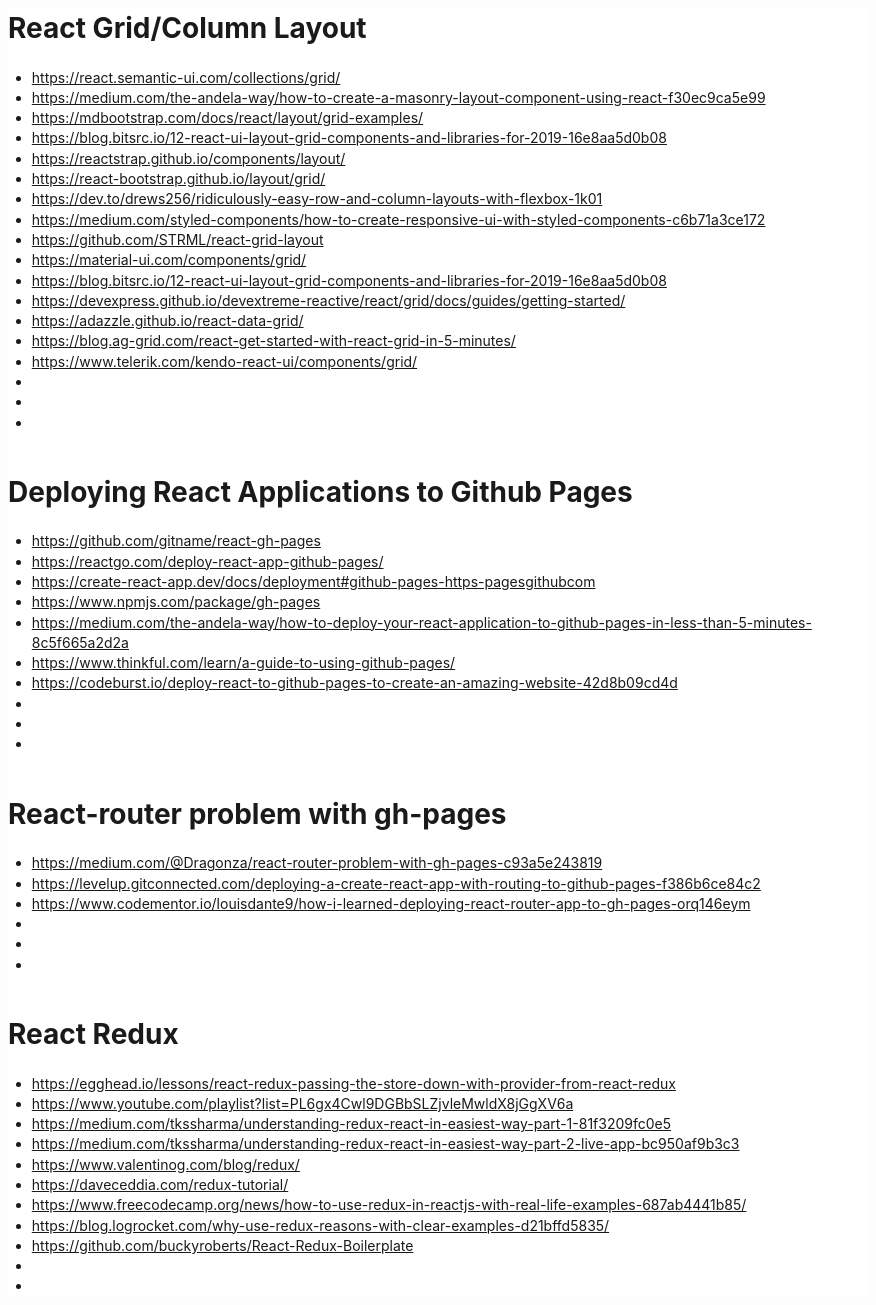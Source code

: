 # React Grid/Column Layout
* https://react.semantic-ui.com/collections/grid/
* https://medium.com/the-andela-way/how-to-create-a-masonry-layout-component-using-react-f30ec9ca5e99
* https://mdbootstrap.com/docs/react/layout/grid-examples/
* https://blog.bitsrc.io/12-react-ui-layout-grid-components-and-libraries-for-2019-16e8aa5d0b08
* https://reactstrap.github.io/components/layout/
* https://react-bootstrap.github.io/layout/grid/
* https://dev.to/drews256/ridiculously-easy-row-and-column-layouts-with-flexbox-1k01
* https://medium.com/styled-components/how-to-create-responsive-ui-with-styled-components-c6b71a3ce172
* https://github.com/STRML/react-grid-layout
* https://material-ui.com/components/grid/
* https://blog.bitsrc.io/12-react-ui-layout-grid-components-and-libraries-for-2019-16e8aa5d0b08
* https://devexpress.github.io/devextreme-reactive/react/grid/docs/guides/getting-started/
* https://adazzle.github.io/react-data-grid/
* https://blog.ag-grid.com/react-get-started-with-react-grid-in-5-minutes/
* https://www.telerik.com/kendo-react-ui/components/grid/
* 
* 
* 
# Deploying React Applications to Github Pages
* https://github.com/gitname/react-gh-pages
* https://reactgo.com/deploy-react-app-github-pages/
* https://create-react-app.dev/docs/deployment#github-pages-https-pagesgithubcom
* https://www.npmjs.com/package/gh-pages
* https://medium.com/the-andela-way/how-to-deploy-your-react-application-to-github-pages-in-less-than-5-minutes-8c5f665a2d2a
* https://www.thinkful.com/learn/a-guide-to-using-github-pages/
* https://codeburst.io/deploy-react-to-github-pages-to-create-an-amazing-website-42d8b09cd4d
* 
* 
* 

# React-router problem with gh-pages
* https://medium.com/@Dragonza/react-router-problem-with-gh-pages-c93a5e243819
* https://levelup.gitconnected.com/deploying-a-create-react-app-with-routing-to-github-pages-f386b6ce84c2
* https://www.codementor.io/louisdante9/how-i-learned-deploying-react-router-app-to-gh-pages-orq146eym
* 
* 
* 

# React Redux
* https://egghead.io/lessons/react-redux-passing-the-store-down-with-provider-from-react-redux
* https://www.youtube.com/playlist?list=PL6gx4Cwl9DGBbSLZjvleMwldX8jGgXV6a
* https://medium.com/tkssharma/understanding-redux-react-in-easiest-way-part-1-81f3209fc0e5
* https://medium.com/tkssharma/understanding-redux-react-in-easiest-way-part-2-live-app-bc950af9b3c3
* https://www.valentinog.com/blog/redux/
* https://daveceddia.com/redux-tutorial/
* https://www.freecodecamp.org/news/how-to-use-redux-in-reactjs-with-real-life-examples-687ab4441b85/
* https://blog.logrocket.com/why-use-redux-reasons-with-clear-examples-d21bffd5835/
* https://github.com/buckyroberts/React-Redux-Boilerplate
* 
* 